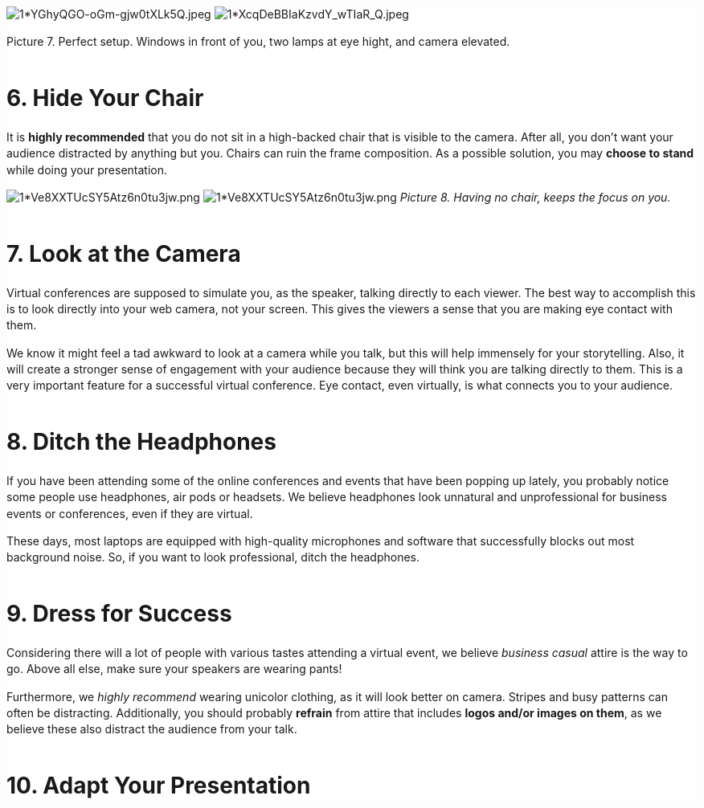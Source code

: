 ![1*YGhyQGO-oGm-gjw0tXLk5Q.jpeg](../_resources/ebe08a1124402a4d4efd2281755d5ec3.jpg)
![1*XcqDeBBIaKzvdY_wTIaR_Q.jpeg](../_resources/772e987031d66ea7e64c28c29cf7cbcd.jpg)

Picture 7. Perfect setup. Windows in front of you, two lamps at eye hight, and camera elevated.

# 6. Hide Your Chair

It is **highly recommended** that you do not sit in a high-backed chair that is visible to the camera. After all, you don’t want your audience distracted by anything but you. Chairs can ruin the frame composition. As a possible solution, you may **choose to stand** while doing your presentation.

![1*Ve8XXTUcSY5Atz6n0tu3jw.png](../_resources/df10a418a414bc93bba95fca09df2fe5.png)
![1*Ve8XXTUcSY5Atz6n0tu3jw.png](../_resources/4308bb36163efb13b1ca7b290ed6464c.png)
*Picture 8. Having no chair, keeps the focus on you.*

# 7. Look at the Camera

Virtual conferences are supposed to simulate you, as the speaker, talking directly to each viewer. The best way to accomplish this is to look directly into your web camera, not your screen. This gives the viewers a sense that you are making eye contact with them.

We know it might feel a tad awkward to look at a camera while you talk, but this will help immensely for your storytelling. Also, it will create a stronger sense of engagement with your audience because they will think you are talking directly to them. This is a very important feature for a successful virtual conference. Eye contact, even virtually, is what connects you to your audience.

# 8. Ditch the Headphones

If you have been attending some of the online conferences and events that have been popping up lately, you probably notice some people use headphones, air pods or headsets. We believe headphones look unnatural and unprofessional for business events or conferences, even if they are virtual.

These days, most laptops are equipped with high-quality microphones and software that successfully blocks out most background noise. So, if you want to look professional, ditch the headphones.

# 9. Dress for Success

Considering there will a lot of people with various tastes attending a virtual event, we believe *business casual* attire is the way to go. Above all else, make sure your speakers are wearing pants!

Furthermore, we *highly recommend* wearing unicolor clothing, as it will look better on camera. Stripes and busy patterns can often be distracting. Additionally, you should probably **refrain** from attire that includes **logos and/or images on them**, as we believe these also distract the audience from your talk.

# 10. Adapt Your Presentation
